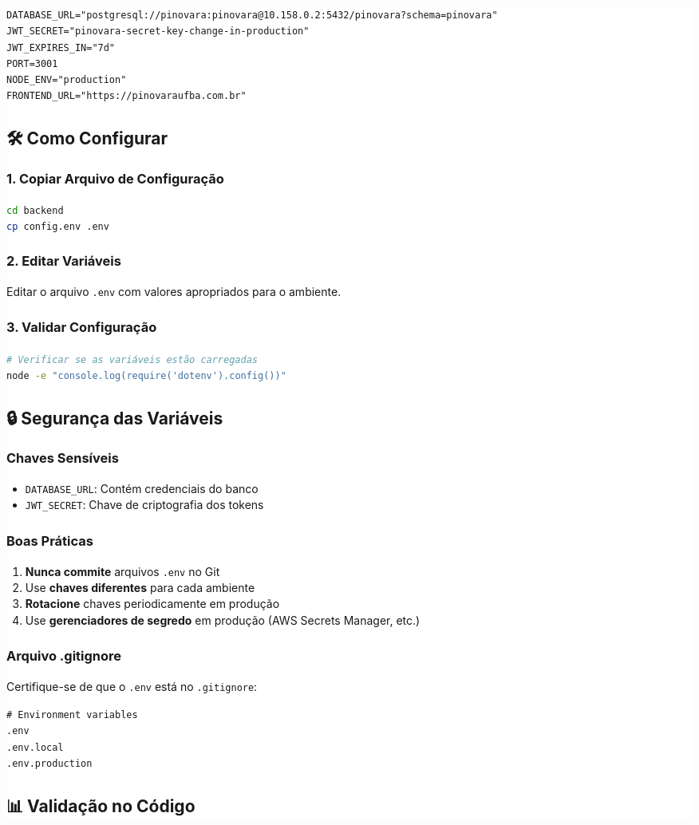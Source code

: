 ```env
DATABASE_URL="postgresql://pinovara:pinovara@10.158.0.2:5432/pinovara?schema=pinovara"
JWT_SECRET="pinovara-secret-key-change-in-production"
JWT_EXPIRES_IN="7d"
PORT=3001
NODE_ENV="production"
FRONTEND_URL="https://pinovaraufba.com.br"
```

## 🛠️ Como Configurar

### 1. Copiar Arquivo de Configuração
```bash
cd backend
cp config.env .env
```

### 2. Editar Variáveis
Editar o arquivo `.env` com valores apropriados para o ambiente.

### 3. Validar Configuração
```bash
# Verificar se as variáveis estão carregadas
node -e "console.log(require('dotenv').config())"
```

## 🔒 Segurança das Variáveis

### Chaves Sensíveis
- `DATABASE_URL`: Contém credenciais do banco
- `JWT_SECRET`: Chave de criptografia dos tokens

### Boas Práticas
1. **Nunca commite** arquivos `.env` no Git
2. Use **chaves diferentes** para cada ambiente
3. **Rotacione** chaves periodicamente em produção
4. Use **gerenciadores de segredo** em produção (AWS Secrets Manager, etc.)

### Arquivo .gitignore
Certifique-se de que o `.env` está no `.gitignore`:

```gitignore
# Environment variables
.env
.env.local
.env.production
```

## 📊 Validação no Código
